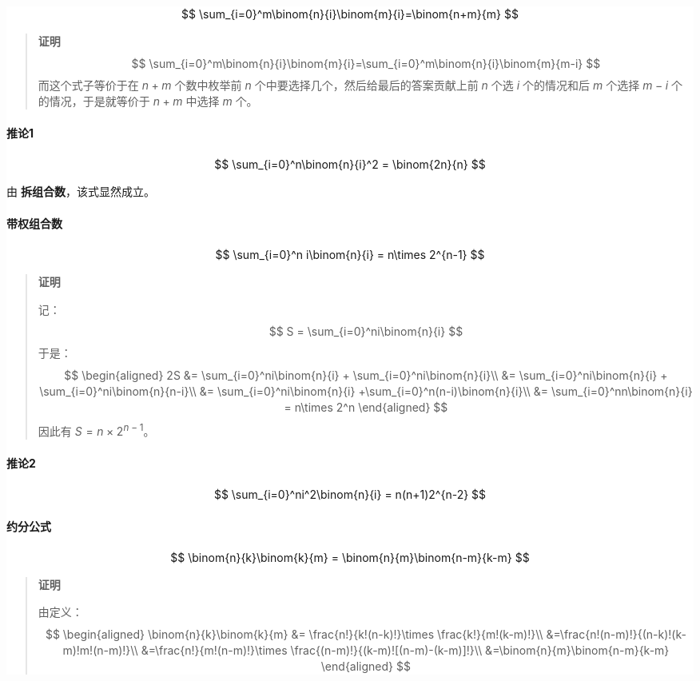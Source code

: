 $$
\sum_{i=0}^m\binom{n}{i}\binom{m}{i}=\binom{n+m}{m}
$$

> **证明**
> $$
> \sum_{i=0}^m\binom{n}{i}\binom{m}{i}=\sum_{i=0}^m\binom{n}{i}\binom{m}{m-i}
> $$
> 而这个式子等价于在 $n+m$ 个数中枚举前 $n$ 个中要选择几个，然后给最后的答案贡献上前 $n$ 个选 $i$ 个的情况和后 $m$ 个选择 $m-i$ 个的情况，于是就等价于 $n+m$ 中选择 $m$ 个。

#### 推论1

$$
\sum_{i=0}^n\binom{n}{i}^2 = \binom{2n}{n}
$$

由 **拆组合数**，该式显然成立。

#### 带权组合数

$$
\sum_{i=0}^n i\binom{n}{i} = n\times 2^{n-1}
$$

> **证明**
>
> 记：
> $$
> S = \sum_{i=0}^ni\binom{n}{i}
> $$
> 于是：
> $$
> \begin{aligned}
> 2S &= \sum_{i=0}^ni\binom{n}{i} + \sum_{i=0}^ni\binom{n}{i}\\
>    &= \sum_{i=0}^ni\binom{n}{i} + \sum_{i=0}^ni\binom{n}{n-i}\\
>    &= \sum_{i=0}^ni\binom{n}{i} +\sum_{i=0}^n(n-i)\binom{n}{i}\\
>    &= \sum_{i=0}^nn\binom{n}{i} = n\times 2^n
> \end{aligned}
> $$
> 因此有 $S = n\times 2^{n-1}$。

#### 推论2

$$
\sum_{i=0}^ni^2\binom{n}{i} = n(n+1)2^{n-2}
$$

#### 约分公式

$$
\binom{n}{k}\binom{k}{m} = \binom{n}{m}\binom{n-m}{k-m}
$$

> **证明**
>
> 由定义：
> $$
> \begin{aligned}
> \binom{n}{k}\binom{k}{m} &= \frac{n!}{k!(n-k)!}\times \frac{k!}{m!(k-m)!}\\
> &=\frac{n!(n-m)!}{(n-k)!(k-m)!m!(n-m)!}\\
> &=\frac{n!}{m!(n-m)!}\times \frac{(n-m)!}{(k-m)![(n-m)-(k-m)]!}\\
> &=\binom{n}{m}\binom{n-m}{k-m}
> \end{aligned}
> $$
